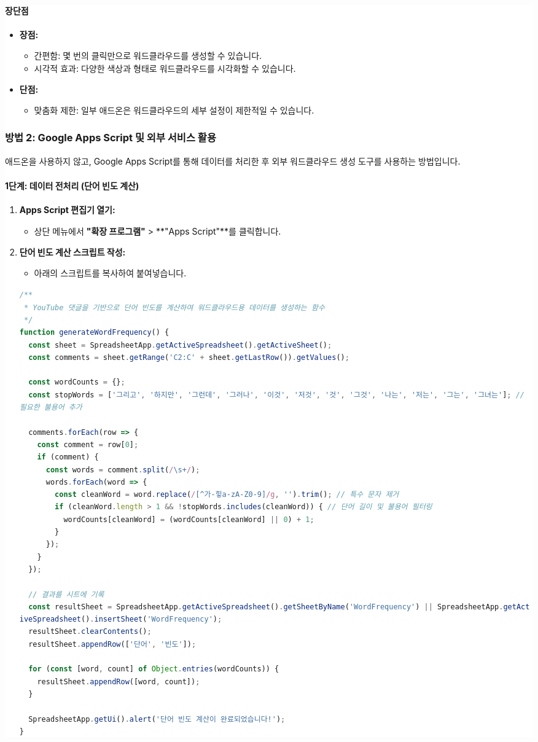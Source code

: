 #### 장단점

- **장점:**
  - 간편함: 몇 번의 클릭만으로 워드클라우드를 생성할 수 있습니다.
  - 시각적 효과: 다양한 색상과 형태로 워드클라우드를 시각화할 수 있습니다.

- **단점:**
  - 맞춤화 제한: 일부 애드온은 워드클라우드의 세부 설정이 제한적일 수 있습니다.

### 방법 2: Google Apps Script 및 외부 서비스 활용

애드온을 사용하지 않고, Google Apps Script를 통해 데이터를 처리한 후 외부 워드클라우드 생성 도구를 사용하는 방법입니다.

#### 1단계: 데이터 전처리 (단어 빈도 계산)

1. **Apps Script 편집기 열기:**
   - 상단 메뉴에서 **"확장 프로그램"** > **"Apps Script"**를 클릭합니다.

2. **단어 빈도 계산 스크립트 작성:**
   - 아래의 스크립트를 복사하여 붙여넣습니다.

   ```javascript
   /**
    * YouTube 댓글을 기반으로 단어 빈도를 계산하여 워드클라우드용 데이터를 생성하는 함수
    */
   function generateWordFrequency() {
     const sheet = SpreadsheetApp.getActiveSpreadsheet().getActiveSheet();
     const comments = sheet.getRange('C2:C' + sheet.getLastRow()).getValues();
     
     const wordCounts = {};
     const stopWords = ['그리고', '하지만', '그런데', '그러나', '이것', '저것', '것', '그것', '나는', '저는', '그는', '그녀는']; // 필요한 불용어 추가
     
     comments.forEach(row => {
       const comment = row[0];
       if (comment) {
         const words = comment.split(/\s+/);
         words.forEach(word => {
           const cleanWord = word.replace(/[^가-힣a-zA-Z0-9]/g, '').trim(); // 특수 문자 제거
           if (cleanWord.length > 1 && !stopWords.includes(cleanWord)) { // 단어 길이 및 불용어 필터링
             wordCounts[cleanWord] = (wordCounts[cleanWord] || 0) + 1;
           }
         });
       }
     });
     
     // 결과를 시트에 기록
     const resultSheet = SpreadsheetApp.getActiveSpreadsheet().getSheetByName('WordFrequency') || SpreadsheetApp.getActiveSpreadsheet().insertSheet('WordFrequency');
     resultSheet.clearContents();
     resultSheet.appendRow(['단어', '빈도']);
     
     for (const [word, count] of Object.entries(wordCounts)) {
       resultSheet.appendRow([word, count]);
     }
     
     SpreadsheetApp.getUi().alert('단어 빈도 계산이 완료되었습니다!');
   }
   ```
